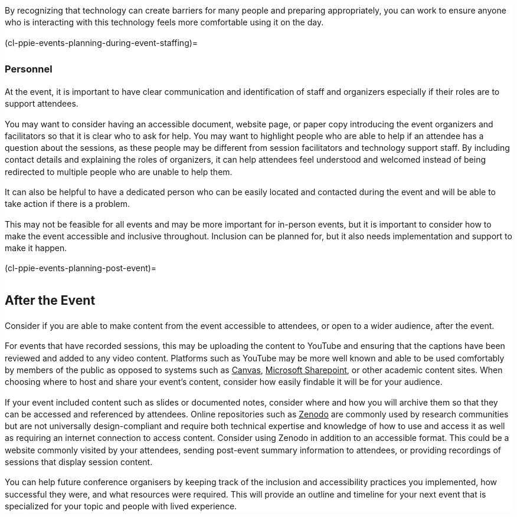 By recognizing that technology can create barriers for many people and preparing appropriately, you can work to ensure anyone who is interacting with this technology feels more comfortable using it on the day.


(cl-ppie-events-planning-during-event-staffing)=
### Personnel
At the event, it is important to have clear communication and identification of staff and organizers especially if their roles are to support attendees.

You may want to consider having an accessible document, website page, or paper copy introducing the event organizers and facilitators so that it is clear who to ask for help.
You may want to highlight people who are able to help if an attendee has a question about the sessions, as these people may be different from session facilitators and technology support staff.
By including contact details and explaining the roles of organizers, it can help attendees feel understood and welcomed instead of being redirected to multiple people who are unable to help them.

It can also be helpful to have a dedicated person who can be easily located and contacted during the event and will be able to take action if there is a problem.

This may not be feasible for all events and may be more important for in-person events, but it is important to consider how to make the event accessible and inclusive throughout.
Inclusion can be planned for, but it also needs implementation and support to make it happen.


(cl-ppie-events-planning-post-event)=
## After the Event
Consider if you are able to make content from the event accessible to attendees, or open to a wider audience, after the event.

For events that have recorded sessions, this may be uploading the content to YouTube and ensuring that the captions have been reviewed and added to any video content.
Platforms such as YouTube may be more well known and able to be used comfortably by members of the public as opposed to systems such as [Canvas](https://www.instructure.com/canvas), [Microsoft Sharepoint](https://microsoft.sharepoint.com), or other academic content sites. When choosing where to host and share your event’s content, consider how easily findable it will be for your audience.

If your event included content such as slides or documented notes, consider where and how you will archive them so that they can be accessed and referenced by attendees.
Online repositories such as [Zenodo](https://zenodo.org/) are commonly used by research communities but are not universally design-compliant and require both technical expertise and knowledge of how to use and access it as well as requiring an internet connection to access content.
Consider using Zenodo in addition to an accessible format.
This could be a website commonly visited by your attendees, sending post-event summary information to attendees, or providing recordings of sessions that display session content.

You can help future conference organisers by keeping track of the inclusion and accessibility practices you implemented, how successful they were, and what resources were required.
This will provide an outline and timeline for your next event that is specialized for your topic and people with lived experience.




